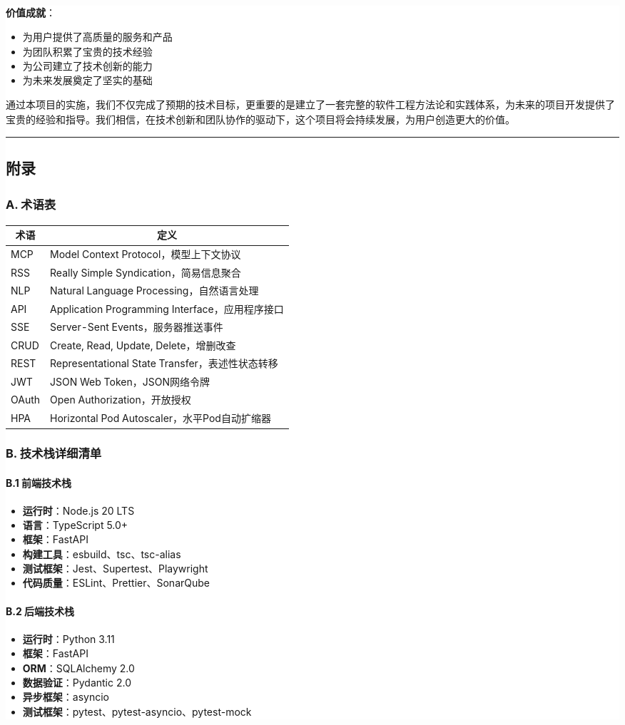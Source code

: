 **价值成就**：
- 为用户提供了高质量的服务和产品
- 为团队积累了宝贵的技术经验
- 为公司建立了技术创新的能力
- 为未来发展奠定了坚实的基础

通过本项目的实施，我们不仅完成了预期的技术目标，更重要的是建立了一套完整的软件工程方法论和实践体系，为未来的项目开发提供了宝贵的经验和指导。我们相信，在技术创新和团队协作的驱动下，这个项目将会持续发展，为用户创造更大的价值。

---

## 附录

### A. 术语表

| 术语 | 定义 |
|------|------|
| MCP | Model Context Protocol，模型上下文协议 |
| RSS | Really Simple Syndication，简易信息聚合 |
| NLP | Natural Language Processing，自然语言处理 |
| API | Application Programming Interface，应用程序接口 |
| SSE | Server-Sent Events，服务器推送事件 |
| CRUD | Create, Read, Update, Delete，增删改查 |
| REST | Representational State Transfer，表述性状态转移 |
| JWT | JSON Web Token，JSON网络令牌 |
| OAuth | Open Authorization，开放授权 |
| HPA | Horizontal Pod Autoscaler，水平Pod自动扩缩器 |

### B. 技术栈详细清单

#### B.1 前端技术栈
- **运行时**：Node.js 20 LTS
- **语言**：TypeScript 5.0+
- **框架**：FastAPI
- **构建工具**：esbuild、tsc、tsc-alias
- **测试框架**：Jest、Supertest、Playwright
- **代码质量**：ESLint、Prettier、SonarQube

#### B.2 后端技术栈
- **运行时**：Python 3.11
- **框架**：FastAPI
- **ORM**：SQLAlchemy 2.0
- **数据验证**：Pydantic 2.0
- **异步框架**：asyncio
- **测试框架**：pytest、pytest-asyncio、pytest-mock
